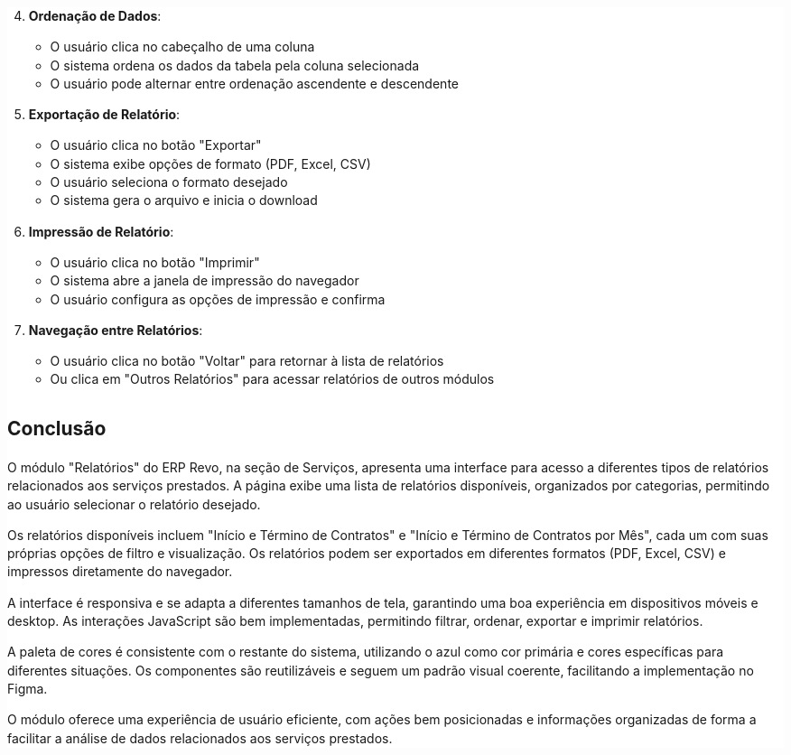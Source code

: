 4. **Ordenação de Dados**:

   - O usuário clica no cabeçalho de uma coluna
   - O sistema ordena os dados da tabela pela coluna selecionada
   - O usuário pode alternar entre ordenação ascendente e descendente

5. **Exportação de Relatório**:

   - O usuário clica no botão "Exportar"
   - O sistema exibe opções de formato (PDF, Excel, CSV)
   - O usuário seleciona o formato desejado
   - O sistema gera o arquivo e inicia o download

6. **Impressão de Relatório**:

   - O usuário clica no botão "Imprimir"
   - O sistema abre a janela de impressão do navegador
   - O usuário configura as opções de impressão e confirma

7. **Navegação entre Relatórios**:
   - O usuário clica no botão "Voltar" para retornar à lista de relatórios
   - Ou clica em "Outros Relatórios" para acessar relatórios de outros módulos

## Conclusão

O módulo "Relatórios" do ERP Revo, na seção de Serviços, apresenta uma interface para acesso a diferentes tipos de relatórios relacionados aos serviços prestados. A página exibe uma lista de relatórios disponíveis, organizados por categorias, permitindo ao usuário selecionar o relatório desejado.

Os relatórios disponíveis incluem "Início e Término de Contratos" e "Início e Término de Contratos por Mês", cada um com suas próprias opções de filtro e visualização. Os relatórios podem ser exportados em diferentes formatos (PDF, Excel, CSV) e impressos diretamente do navegador.

A interface é responsiva e se adapta a diferentes tamanhos de tela, garantindo uma boa experiência em dispositivos móveis e desktop. As interações JavaScript são bem implementadas, permitindo filtrar, ordenar, exportar e imprimir relatórios.

A paleta de cores é consistente com o restante do sistema, utilizando o azul como cor primária e cores específicas para diferentes situações. Os componentes são reutilizáveis e seguem um padrão visual coerente, facilitando a implementação no Figma.

O módulo oferece uma experiência de usuário eficiente, com ações bem posicionadas e informações organizadas de forma a facilitar a análise de dados relacionados aos serviços prestados.
